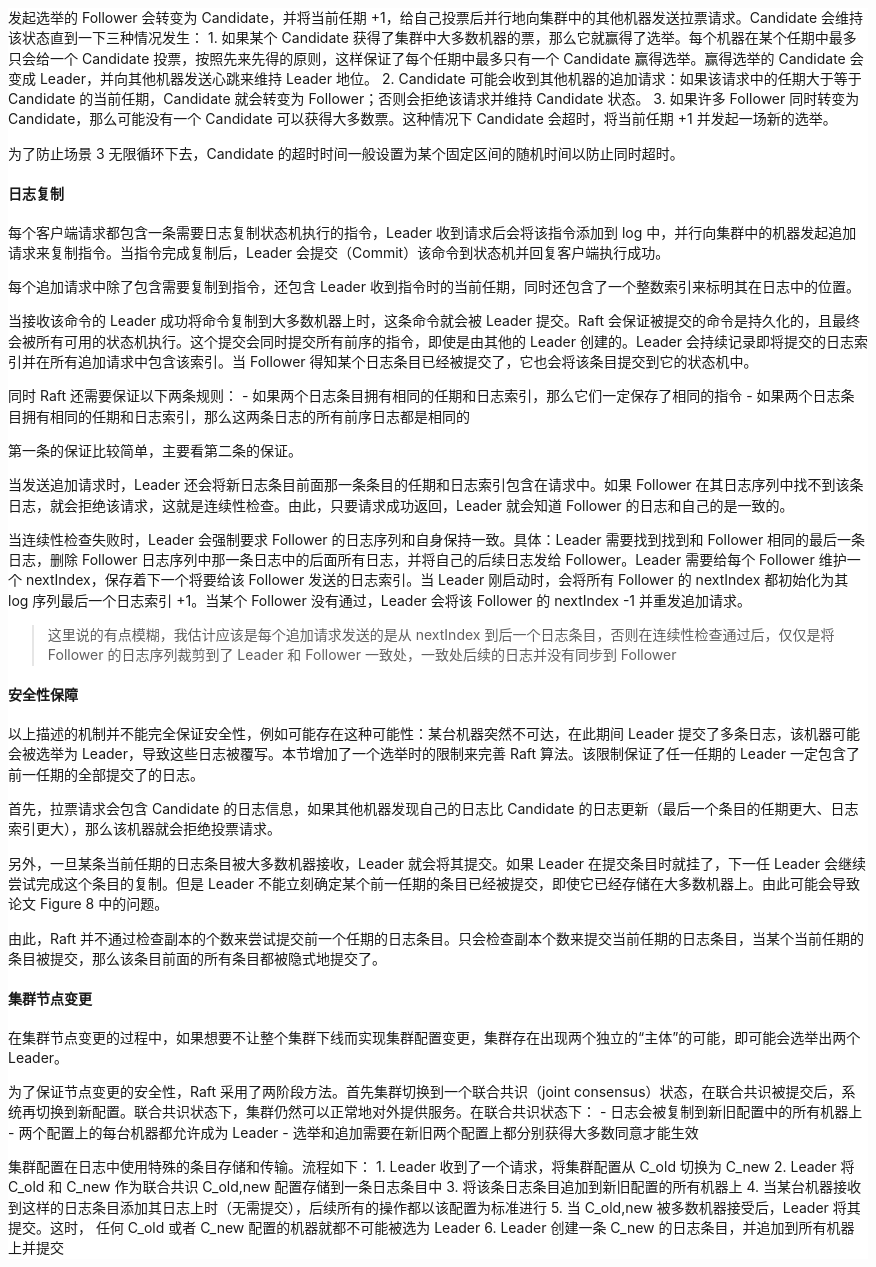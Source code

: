 发起选举的 Follower 会转变为 Candidate，并将当前任期 +1，给自己投票后并行地向集群中的其他机器发送拉票请求。Candidate 会维持该状态直到一下三种情况发生： 1. 如果某个 Candidate 获得了集群中大多数机器的票，那么它就赢得了选举。每个机器在某个任期中最多只会给一个 Candidate 投票，按照先来先得的原则，这样保证了每个任期中最多只有一个 Candidate 赢得选举。赢得选举的 Candidate 会变成 Leader，并向其他机器发送心跳来维持 Leader 地位。 2. Candidate 可能会收到其他机器的追加请求：如果该请求中的任期大于等于 Candidate 的当前任期，Candidate 就会转变为 Follower；否则会拒绝该请求并维持 Candidate 状态。 3. 如果许多 Follower 同时转变为 Candidate，那么可能没有一个 Candidate 可以获得大多数票。这种情况下 Candidate 会超时，将当前任期 +1 并发起一场新的选举。

为了防止场景 3 无限循环下去，Candidate 的超时时间一般设置为某个固定区间的随机时间以防止同时超时。

#### 日志复制

每个客户端请求都包含一条需要日志复制状态机执行的指令，Leader 收到请求后会将该指令添加到 log 中，并行向集群中的机器发起追加请求来复制指令。当指令完成复制后，Leader 会提交（Commit）该命令到状态机并回复客户端执行成功。

每个追加请求中除了包含需要复制到指令，还包含 Leader 收到指令时的当前任期，同时还包含了一个整数索引来标明其在日志中的位置。

当接收该命令的 Leader 成功将命令复制到大多数机器上时，这条命令就会被 Leader 提交。Raft 会保证被提交的命令是持久化的，且最终会被所有可用的状态机执行。这个提交会同时提交所有前序的指令，即使是由其他的 Leader 创建的。Leader 会持续记录即将提交的日志索引并在所有追加请求中包含该索引。当 Follower 得知某个日志条目已经被提交了，它也会将该条目提交到它的状态机中。

同时 Raft 还需要保证以下两条规则： - 如果两个日志条目拥有相同的任期和日志索引，那么它们一定保存了相同的指令 - 如果两个日志条目拥有相同的任期和日志索引，那么这两条日志的所有前序日志都是相同的

第一条的保证比较简单，主要看第二条的保证。

当发送追加请求时，Leader 还会将新日志条目前面那一条条目的任期和日志索引包含在请求中。如果 Follower 在其日志序列中找不到该条日志，就会拒绝该请求，这就是连续性检查。由此，只要请求成功返回，Leader 就会知道 Follower 的日志和自己的是一致的。

当连续性检查失败时，Leader 会强制要求 Follower 的日志序列和自身保持一致。具体：Leader 需要找到找到和 Follower 相同的最后一条日志，删除 Follower 日志序列中那一条日志中的后面所有日志，并将自己的后续日志发给 Follower。Leader 需要给每个 Follower 维护一个 nextIndex，保存着下一个将要给该 Follower 发送的日志索引。当 Leader 刚启动时，会将所有 Follower 的 nextIndex 都初始化为其 log 序列最后一个日志索引 +1。当某个 Follower 没有通过，Leader 会将该 Follower 的 nextIndex -1 并重发追加请求。

> 这里说的有点模糊，我估计应该是每个追加请求发送的是从 nextIndex 到后一个日志条目，否则在连续性检查通过后，仅仅是将 Follower 的日志序列裁剪到了 Leader 和 Follower 一致处，一致处后续的日志并没有同步到 Follower

#### 安全性保障

以上描述的机制并不能完全保证安全性，例如可能存在这种可能性：某台机器突然不可达，在此期间 Leader 提交了多条日志，该机器可能会被选举为 Leader，导致这些日志被覆写。本节增加了一个选举时的限制来完善 Raft 算法。该限制保证了任一任期的 Leader 一定包含了前一任期的全部提交了的日志。

首先，拉票请求会包含 Candidate 的日志信息，如果其他机器发现自己的日志比 Candidate 的日志更新（最后一个条目的任期更大、日志索引更大），那么该机器就会拒绝投票请求。

另外，一旦某条当前任期的日志条目被大多数机器接收，Leader 就会将其提交。如果 Leader 在提交条目时就挂了，下一任 Leader 会继续尝试完成这个条目的复制。但是 Leader 不能立刻确定某个前一任期的条目已经被提交，即使它已经存储在大多数机器上。由此可能会导致论文 Figure 8 中的问题。

由此，Raft 并不通过检查副本的个数来尝试提交前一个任期的日志条目。只会检查副本个数来提交当前任期的日志条目，当某个当前任期的条目被提交，那么该条目前面的所有条目都被隐式地提交了。

#### 集群节点变更

在集群节点变更的过程中，如果想要不让整个集群下线而实现集群配置变更，集群存在出现两个独立的“主体”的可能，即可能会选举出两个 Leader。

为了保证节点变更的安全性，Raft 采用了两阶段方法。首先集群切换到一个联合共识（joint consensus）状态，在联合共识被提交后，系统再切换到新配置。联合共识状态下，集群仍然可以正常地对外提供服务。在联合共识状态下： - 日志会被复制到新旧配置中的所有机器上 - 两个配置上的每台机器都允许成为 Leader - 选举和追加需要在新旧两个配置上都分别获得大多数同意才能生效

集群配置在日志中使用特殊的条目存储和传输。流程如下： 1. Leader 收到了一个请求，将集群配置从 C\_old 切换为 C\_new 2. Leader 将 C\_old 和 C\_new 作为联合共识 C\_old,new 配置存储到一条日志条目中 3. 将该条日志条目追加到新旧配置的所有机器上 4. 当某台机器接收到这样的日志条目添加其日志上时（无需提交），后续所有的操作都以该配置为标准进行 5. 当 C\_old,new 被多数机器接受后，Leader 将其提交。这时， 任何 C\_old 或者 C\_new 配置的机器就都不可能被选为 Leader 6. Leader 创建一条 C\_new 的日志条目，并追加到所有机器上并提交
